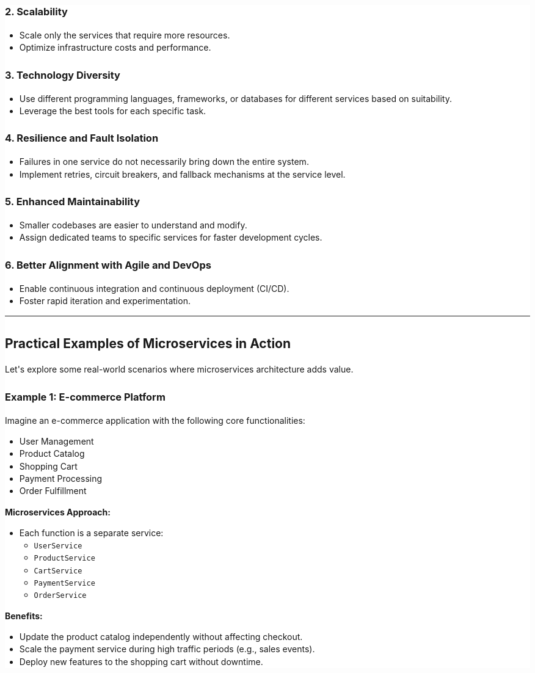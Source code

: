 ### 2. **Scalability**

- Scale only the services that require more resources.
- Optimize infrastructure costs and performance.

### 3. **Technology Diversity**

- Use different programming languages, frameworks, or databases for different services based on suitability.
- Leverage the best tools for each specific task.

### 4. **Resilience and Fault Isolation**

- Failures in one service do not necessarily bring down the entire system.
- Implement retries, circuit breakers, and fallback mechanisms at the service level.

### 5. **Enhanced Maintainability**

- Smaller codebases are easier to understand and modify.
- Assign dedicated teams to specific services for faster development cycles.

### 6. **Better Alignment with Agile and DevOps**

- Enable continuous integration and continuous deployment (CI/CD).
- Foster rapid iteration and experimentation.

---

## Practical Examples of Microservices in Action

Let's explore some real-world scenarios where microservices architecture adds value.

### Example 1: E-commerce Platform

Imagine an e-commerce application with the following core functionalities:

- User Management
- Product Catalog
- Shopping Cart
- Payment Processing
- Order Fulfillment

**Microservices Approach:**

- Each function is a separate service:
  - `UserService`
  - `ProductService`
  - `CartService`
  - `PaymentService`
  - `OrderService`

**Benefits:**

- Update the product catalog independently without affecting checkout.
- Scale the payment service during high traffic periods (e.g., sales events).
- Deploy new features to the shopping cart without downtime.
